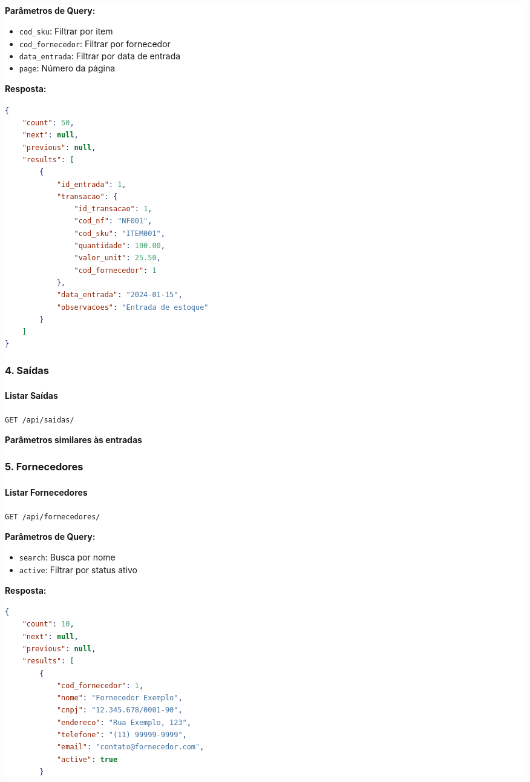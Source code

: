 **Parâmetros de Query:**
- `cod_sku`: Filtrar por item
- `cod_fornecedor`: Filtrar por fornecedor
- `data_entrada`: Filtrar por data de entrada
- `page`: Número da página

**Resposta:**
```json
{
    "count": 50,
    "next": null,
    "previous": null,
    "results": [
        {
            "id_entrada": 1,
            "transacao": {
                "id_transacao": 1,
                "cod_nf": "NF001",
                "cod_sku": "ITEM001",
                "quantidade": 100.00,
                "valor_unit": 25.50,
                "cod_fornecedor": 1
            },
            "data_entrada": "2024-01-15",
            "observacoes": "Entrada de estoque"
        }
    ]
}
```

### 4. Saídas

#### Listar Saídas
```bash
GET /api/saidas/
```

**Parâmetros similares às entradas**

### 5. Fornecedores

#### Listar Fornecedores
```bash
GET /api/fornecedores/
```

**Parâmetros de Query:**
- `search`: Busca por nome
- `active`: Filtrar por status ativo

**Resposta:**
```json
{
    "count": 10,
    "next": null,
    "previous": null,
    "results": [
        {
            "cod_fornecedor": 1,
            "nome": "Fornecedor Exemplo",
            "cnpj": "12.345.678/0001-90",
            "endereco": "Rua Exemplo, 123",
            "telefone": "(11) 99999-9999",
            "email": "contato@fornecedor.com",
            "active": true
        }
```